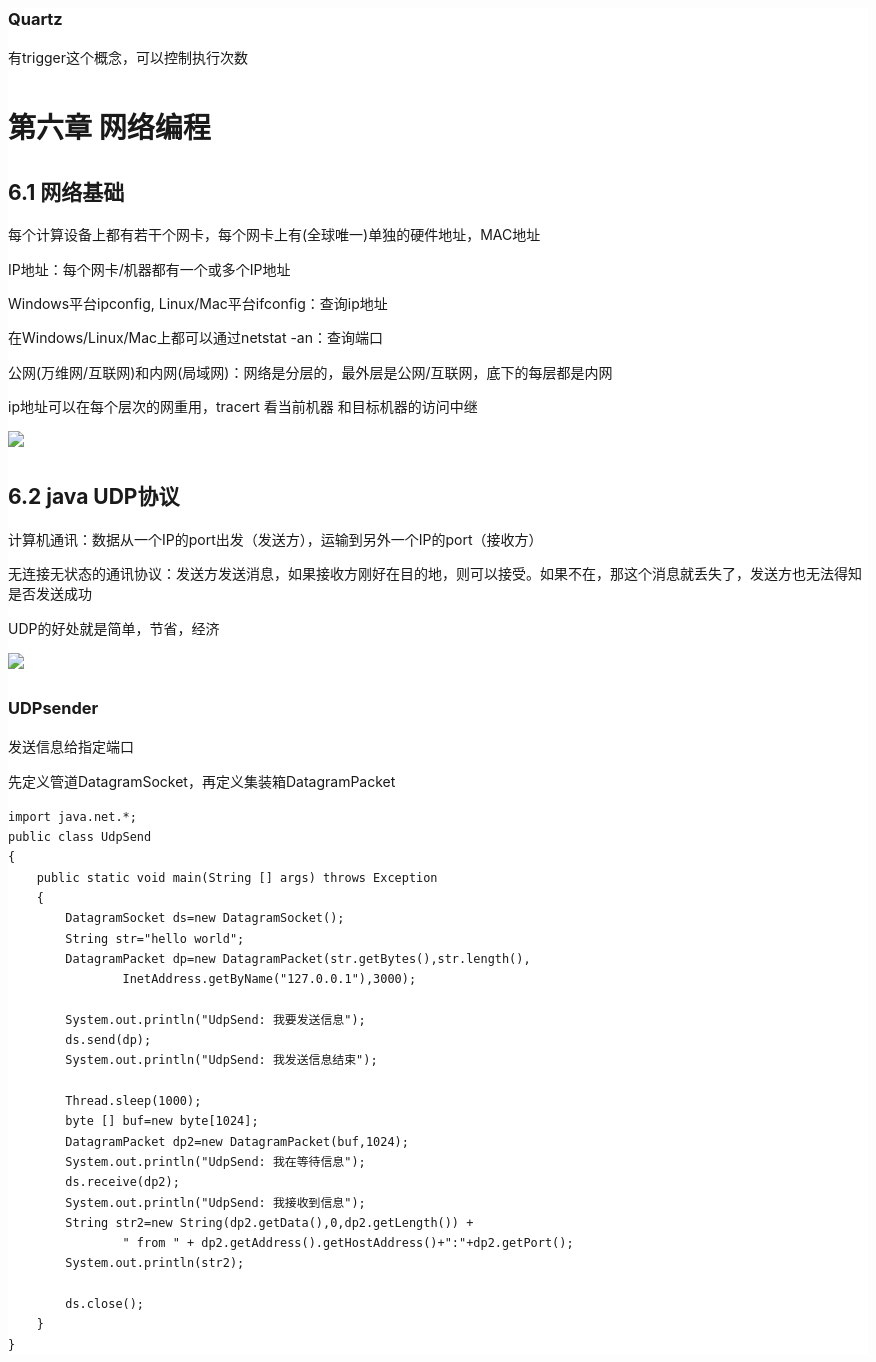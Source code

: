 ### **Quartz**

有trigger这个概念，可以控制执行次数

# **第六章 网络编程**

## **6.1 网络基础**

每个计算设备上都有若干个网卡，每个网卡上有(全球唯一)单独的硬件地址，MAC地址

IP地址：每个网卡/机器都有一个或多个IP地址

Windows平台ipconfig, Linux/Mac平台ifconfig：查询ip地址

在Windows/Linux/Mac上都可以通过netstat -an：查询端口

公网(万维网/互联网)和内网(局域网)：网络是分层的，最外层是公网/互联网，底下的每层都是内网

ip地址可以在每个层次的网重用，tracert 看当前机器 和目标机器的访问中继

![](https://caiyiimg.oss-cn-shanghai.aliyuncs.com/typora/20211116154254.png)

## **6.2 java UDP协议**

计算机通讯：数据从一个IP的port出发（发送方），运输到另外一个IP的port（接收方）

无连接无状态的通讯协议：发送方发送消息，如果接收方刚好在目的地，则可以接受。如果不在，那这个消息就丢失了，发送方也无法得知是否发送成功

UDP的好处就是简单，节省，经济

![](https://caiyiimg.oss-cn-shanghai.aliyuncs.com/typora/20211116155009.png)

### **UDPsender**

发送信息给指定端口

先定义管道DatagramSocket，再定义集装箱DatagramPacket

```
import java.net.*;
public class UdpSend
{
    public static void main(String [] args) throws Exception
    {
        DatagramSocket ds=new DatagramSocket();
        String str="hello world";
        DatagramPacket dp=new DatagramPacket(str.getBytes(),str.length(),
                InetAddress.getByName("127.0.0.1"),3000);

        System.out.println("UdpSend: 我要发送信息");
        ds.send(dp);
        System.out.println("UdpSend: 我发送信息结束");

        Thread.sleep(1000);
        byte [] buf=new byte[1024];
        DatagramPacket dp2=new DatagramPacket(buf,1024);
        System.out.println("UdpSend: 我在等待信息");
        ds.receive(dp2);
        System.out.println("UdpSend: 我接收到信息");
        String str2=new String(dp2.getData(),0,dp2.getLength()) +
                " from " + dp2.getAddress().getHostAddress()+":"+dp2.getPort();
        System.out.println(str2);

        ds.close();
    }
}
```